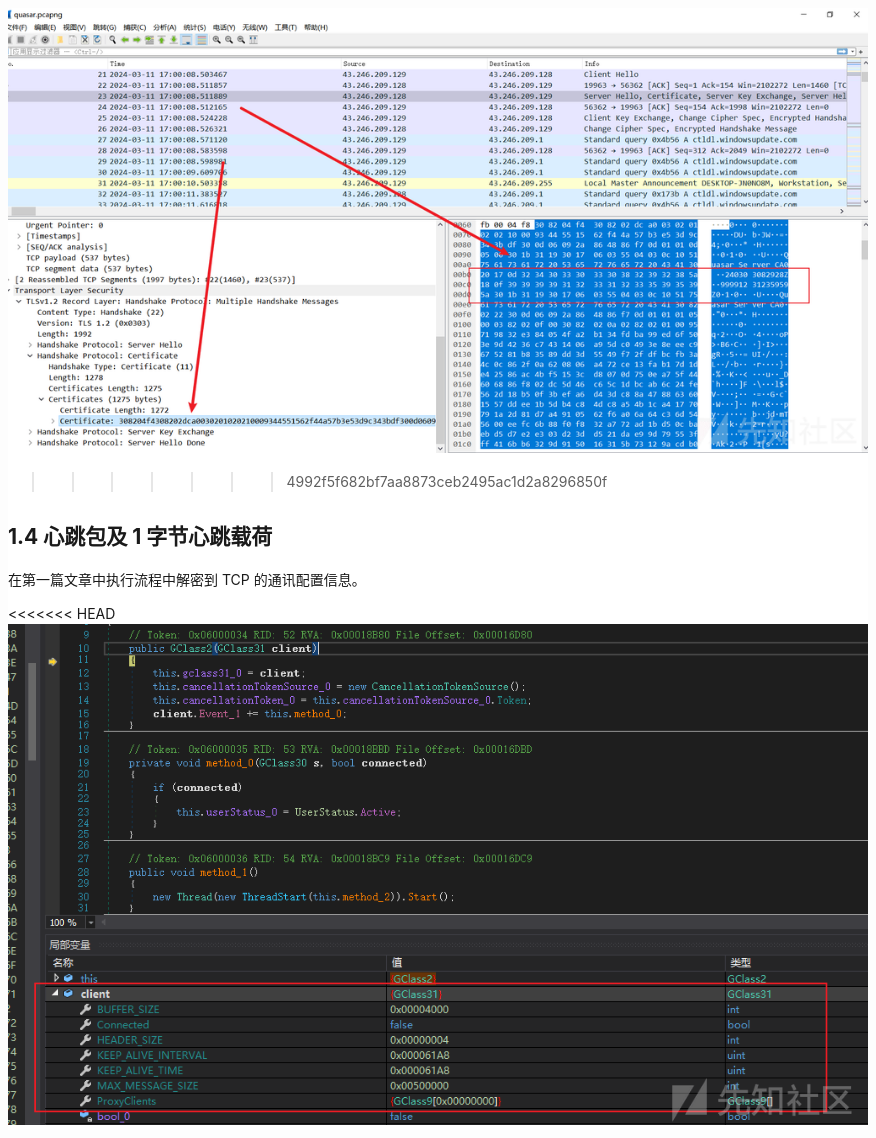 [![](assets/1710299813-2b50a7315cf66be0636b05dd0f8f508c.png)](https://xzfile.aliyuncs.com/media/upload/picture/20240311232739-e59de574-dfbb-1.png)
>>>>>>> 4992f5f682bf7aa8873ceb2495ac1d2a8296850f

## 1.4 心跳包及 1 字节心跳载荷

在第一篇文章中执行流程中解密到 TCP 的通讯配置信息。

<<<<<<< HEAD
[![](assets/1710898831-876085fd5ff72ad7af7f9d0441ff4a28.png)](https://xzfile.aliyuncs.com/media/upload/picture/20240311232813-f9d7bd4e-dfbb-1.png)
